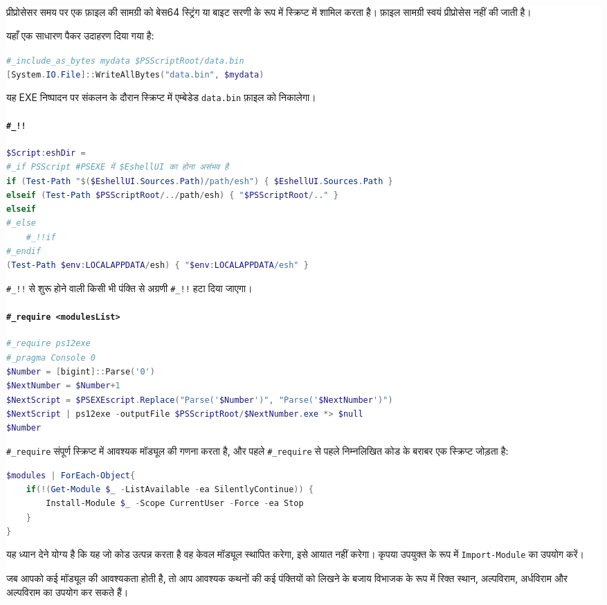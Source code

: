 प्रीप्रोसेसर समय पर एक फ़ाइल की सामग्री को बेस64 स्ट्रिंग या बाइट सरणी के रूप में स्क्रिप्ट में शामिल करता है। फ़ाइल सामग्री स्वयं प्रीप्रोसेस नहीं की जाती है।

यहाँ एक साधारण पैकर उदाहरण दिया गया है:

```powershell
#_include_as_bytes mydata $PSScriptRoot/data.bin
[System.IO.File]::WriteAllBytes("data.bin", $mydata)
```

यह EXE निष्पादन पर संकलन के दौरान स्क्रिप्ट में एम्बेडेड `data.bin` फ़ाइल को निकालेगा।

#### `#_!!`

```powershell
$Script:eshDir =
#_if PSScript #PSEXE में $EshellUI का होना असंभव है
if (Test-Path "$($EshellUI.Sources.Path)/path/esh") { $EshellUI.Sources.Path }
elseif (Test-Path $PSScriptRoot/../path/esh) { "$PSScriptRoot/.." }
elseif
#_else
	#_!!if
#_endif
(Test-Path $env:LOCALAPPDATA/esh) { "$env:LOCALAPPDATA/esh" }
```

`#_!!` से शुरू होने वाली किसी भी पंक्ति से अग्रणी `#_!!` हटा दिया जाएगा।

#### `#_require <modulesList>`

```powershell
#_require ps12exe
#_pragma Console 0
$Number = [bigint]::Parse('0')
$NextNumber = $Number+1
$NextScript = $PSEXEscript.Replace("Parse('$Number')", "Parse('$NextNumber')")
$NextScript | ps12exe -outputFile $PSScriptRoot/$NextNumber.exe *> $null
$Number
```

`#_require` संपूर्ण स्क्रिप्ट में आवश्यक मॉड्यूल की गणना करता है, और पहले `#_require` से पहले निम्नलिखित कोड के बराबर एक स्क्रिप्ट जोड़ता है:

```powershell
$modules | ForEach-Object{
	if(!(Get-Module $_ -ListAvailable -ea SilentlyContinue)) {
		Install-Module $_ -Scope CurrentUser -Force -ea Stop
	}
}
```

यह ध्यान देने योग्य है कि यह जो कोड उत्पन्न करता है वह केवल मॉड्यूल स्थापित करेगा, इसे आयात नहीं करेगा।
कृपया उपयुक्त के रूप में `Import-Module` का उपयोग करें।

जब आपको कई मॉड्यूल की आवश्यकता होती है, तो आप आवश्यक कथनों की कई पंक्तियों को लिखने के बजाय विभाजक के रूप में रिक्त स्थान, अल्पविराम, अर्धविराम और अल्पविराम का उपयोग कर सकते हैं।
